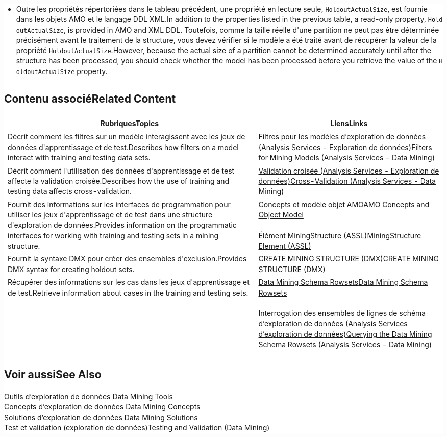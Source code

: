 -   <span data-ttu-id="8a817-167">Outre les propriétés répertoriées dans le tableau précédent, une propriété en lecture seule, `HoldoutActualSize`, est fournie dans les objets AMO et le langage DDL XML.</span><span class="sxs-lookup"><span data-stu-id="8a817-167">In addition to the properties listed in the previous table, a read-only property, `HoldoutActualSize`, is provided in AMO and XML DDL.</span></span> <span data-ttu-id="8a817-168">Toutefois, comme la taille réelle d'une partition ne peut pas être déterminée précisément avant le traitement de la structure, vous devez vérifier si le modèle a été traité avant de récupérer la valeur de la propriété `HoldoutActualSize`.</span><span class="sxs-lookup"><span data-stu-id="8a817-168">However, because the actual size of a partition cannot be determined accurately until after the structure has been processed, you should check whether the model has been processed before you retrieve the value of the `HoldoutActualSize` property.</span></span>  
  
## <a name="related-content"></a><span data-ttu-id="8a817-169">Contenu associé</span><span class="sxs-lookup"><span data-stu-id="8a817-169">Related Content</span></span>  
  
|<span data-ttu-id="8a817-170">Rubriques</span><span class="sxs-lookup"><span data-stu-id="8a817-170">Topics</span></span>|<span data-ttu-id="8a817-171">Liens</span><span class="sxs-lookup"><span data-stu-id="8a817-171">Links</span></span>|  
|------------|-----------|  
|<span data-ttu-id="8a817-172">Décrit comment les filtres sur un modèle interagissent avec les jeux de données d'apprentissage et de test.</span><span class="sxs-lookup"><span data-stu-id="8a817-172">Describes how filters on a model interact with training and testing data sets.</span></span>|[<span data-ttu-id="8a817-173">Filtres pour les modèles d’exploration de données &#40;Analysis Services - Exploration de données&#41;</span><span class="sxs-lookup"><span data-stu-id="8a817-173">Filters for Mining Models &#40;Analysis Services - Data Mining&#41;</span></span>](mining-models-analysis-services-data-mining.md)|  
|<span data-ttu-id="8a817-174">Décrit comment l'utilisation des données d'apprentissage et de test affecte la validation croisée.</span><span class="sxs-lookup"><span data-stu-id="8a817-174">Describes how the use of training and testing data affects cross-validation.</span></span>|[<span data-ttu-id="8a817-175">Validation croisée &#40;Analysis Services - Exploration de données&#41;</span><span class="sxs-lookup"><span data-stu-id="8a817-175">Cross-Validation &#40;Analysis Services - Data Mining&#41;</span></span>](cross-validation-analysis-services-data-mining.md)|  
|<span data-ttu-id="8a817-176">Fournit des informations sur les interfaces de programmation pour utiliser les jeux d'apprentissage et de test dans une structure d'exploration de données.</span><span class="sxs-lookup"><span data-stu-id="8a817-176">Provides information on the programmatic interfaces for working with training and testing sets in a mining structure.</span></span>|[<span data-ttu-id="8a817-177">Concepts et modèle objet AMO</span><span class="sxs-lookup"><span data-stu-id="8a817-177">AMO Concepts and Object Model</span></span>](https://docs.microsoft.com/bi-reference/amo/amo-concepts-and-object-model)<br /><br /> [<span data-ttu-id="8a817-178">Élément MiningStructure &#40;ASSL&#41;</span><span class="sxs-lookup"><span data-stu-id="8a817-178">MiningStructure Element &#40;ASSL&#41;</span></span>](https://docs.microsoft.com/bi-reference/assl/objects/miningstructure-element-assl)|  
|<span data-ttu-id="8a817-179">Fournit la syntaxe DMX pour créer des ensembles d'exclusion.</span><span class="sxs-lookup"><span data-stu-id="8a817-179">Provides DMX syntax for creating holdout sets.</span></span>|[<span data-ttu-id="8a817-180">CREATE MINING STRUCTURE &#40;DMX&#41;</span><span class="sxs-lookup"><span data-stu-id="8a817-180">CREATE MINING STRUCTURE &#40;DMX&#41;</span></span>](/sql/dmx/create-mining-structure-dmx)|  
|<span data-ttu-id="8a817-181">Récupérer des informations sur les cas dans les jeux d'apprentissage et de test.</span><span class="sxs-lookup"><span data-stu-id="8a817-181">Retrieve information about cases in the training and testing sets.</span></span>|[<span data-ttu-id="8a817-182">Data Mining Schema Rowsets</span><span class="sxs-lookup"><span data-stu-id="8a817-182">Data Mining Schema Rowsets</span></span>](../../relational-databases/native-client-ole-db-rowsets/rowsets.md)<br /><br /> [<span data-ttu-id="8a817-183">Interrogation des ensembles de lignes de schéma d’exploration de données &#40;Analysis Services d’exploration de données&#41;</span><span class="sxs-lookup"><span data-stu-id="8a817-183">Querying the Data Mining Schema Rowsets &#40;Analysis Services - Data Mining&#41;</span></span>](data-mining-schema-rowsets-ssas.md)|  
  
## <a name="see-also"></a><span data-ttu-id="8a817-184">Voir aussi</span><span class="sxs-lookup"><span data-stu-id="8a817-184">See Also</span></span>  
 <span data-ttu-id="8a817-185">[Outils d’exploration de données](data-mining-tools.md) </span><span class="sxs-lookup"><span data-stu-id="8a817-185">[Data Mining Tools](data-mining-tools.md) </span></span>  
 <span data-ttu-id="8a817-186">[Concepts d’exploration de données](data-mining-concepts.md) </span><span class="sxs-lookup"><span data-stu-id="8a817-186">[Data Mining Concepts](data-mining-concepts.md) </span></span>  
 <span data-ttu-id="8a817-187">[Solutions d’exploration de données](data-mining-solutions.md) </span><span class="sxs-lookup"><span data-stu-id="8a817-187">[Data Mining Solutions](data-mining-solutions.md) </span></span>  
 [<span data-ttu-id="8a817-188">Test et validation &#40;exploration de données&#41;</span><span class="sxs-lookup"><span data-stu-id="8a817-188">Testing and Validation &#40;Data Mining&#41;</span></span>](testing-and-validation-data-mining.md)  
  
  
